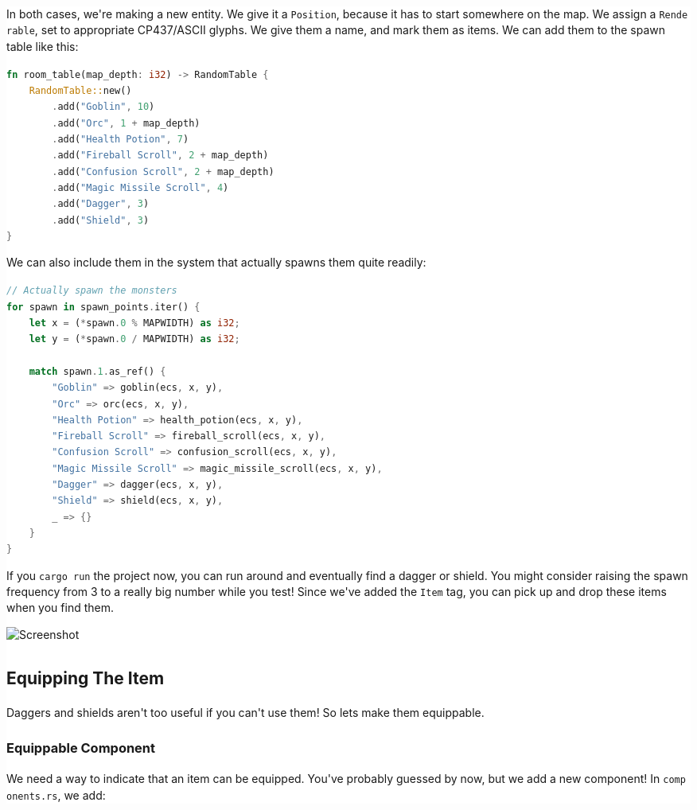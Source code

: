 In both cases, we're making a new entity. We give it a `Position`, because it has to start somewhere on the map. We assign a `Renderable`, set to appropriate CP437/ASCII glyphs. We give them a name, and mark them as items. We can add them to the spawn table like this:

```rust
fn room_table(map_depth: i32) -> RandomTable {
    RandomTable::new()
        .add("Goblin", 10)
        .add("Orc", 1 + map_depth)
        .add("Health Potion", 7)
        .add("Fireball Scroll", 2 + map_depth)
        .add("Confusion Scroll", 2 + map_depth)
        .add("Magic Missile Scroll", 4)
        .add("Dagger", 3)
        .add("Shield", 3)
}
```

We can also include them in the system that actually spawns them quite readily:

```rust
// Actually spawn the monsters
for spawn in spawn_points.iter() {
    let x = (*spawn.0 % MAPWIDTH) as i32;
    let y = (*spawn.0 / MAPWIDTH) as i32;

    match spawn.1.as_ref() {
        "Goblin" => goblin(ecs, x, y),
        "Orc" => orc(ecs, x, y),
        "Health Potion" => health_potion(ecs, x, y),
        "Fireball Scroll" => fireball_scroll(ecs, x, y),
        "Confusion Scroll" => confusion_scroll(ecs, x, y),
        "Magic Missile Scroll" => magic_missile_scroll(ecs, x, y),
        "Dagger" => dagger(ecs, x, y),
        "Shield" => shield(ecs, x, y),
        _ => {}
    }
}
```

If you `cargo run` the project now, you can run around and eventually find a dagger or shield. You might consider raising the spawn frequency from 3 to a really big number while you test! Since we've added the `Item` tag, you can pick up and drop these items when you find them.

![Screenshot](./c14-s1.jpg)

## Equipping The Item

Daggers and shields aren't too useful if you can't use them! So lets make them equippable.

### Equippable Component

We need a way to indicate that an item can be equipped. You've probably guessed by now, but we add a new component! In `components.rs`, we add:
